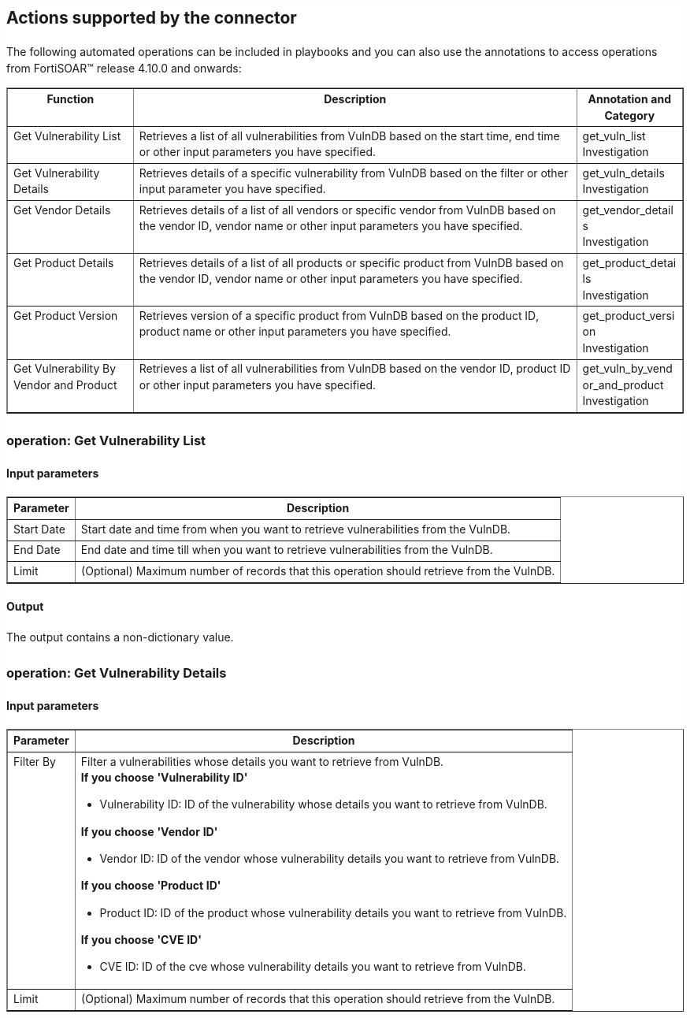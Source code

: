 ## Actions supported by the connector
The following automated operations can be included in playbooks and you can also use the annotations to access operations from FortiSOAR&trade; release 4.10.0 and onwards:
<table border=1><thead><tr><th>Function<br></th><th>Description<br></th><th>Annotation and Category<br></th></tr></thead><tbody><tr><td>Get Vulnerability List<br></td><td>Retrieves a list of all vulnerabilities from VulnDB based on the start time, end time or other input parameters you have specified.<br></td><td>get_vuln_list <br/>Investigation<br></td></tr>
<tr><td>Get Vulnerability Details<br></td><td>Retrieves details of a specific vulnerability from VulnDB based on the filter or other input parameter you have specified.<br></td><td>get_vuln_details <br/>Investigation<br></td></tr>
<tr><td>Get Vendor Details<br></td><td>Retrieves details of a list of all vendors or specific vendor from VulnDB based on the vendor ID, vendor name or other input parameters you have specified.<br></td><td>get_vendor_details <br/>Investigation<br></td></tr>
<tr><td>Get Product Details<br></td><td>Retrieves details of a list of all products or specific product from VulnDB based on the vendor ID, vendor name or other input parameters you have specified.<br></td><td>get_product_details <br/>Investigation<br></td></tr>
<tr><td>Get Product Version<br></td><td>Retrieves version of a specific product from VulnDB based on the product ID, product name or other input parameters you have specified.<br></td><td>get_product_version <br/>Investigation<br></td></tr>
<tr><td>Get Vulnerability By Vendor and Product<br></td><td>Retrieves a list of all vulnerabilities from VulnDB based on the vendor ID, product ID or other input parameters you have specified.<br></td><td>get_vuln_by_vendor_and_product <br/>Investigation<br></td></tr>
</tbody></table>

### operation: Get Vulnerability List
#### Input parameters
<table border=1><thead><tr><th>Parameter<br></th><th>Description<br></th></tr></thead><tbody><tr><td>Start Date<br></td><td>Start date and time from when you want to retrieve vulnerabilities from the VulnDB.<br>
</td></tr><tr><td>End Date<br></td><td>End date and time till when you want to retrieve vulnerabilities from the VulnDB.<br>
</td></tr><tr><td>Limit<br></td><td>(Optional) Maximum number of records that this operation should retrieve from the VulnDB.<br>
</td></tr></tbody></table>

#### Output

 The output contains a non-dictionary value.

### operation: Get Vulnerability Details
#### Input parameters
<table border=1><thead><tr><th>Parameter<br></th><th>Description<br></th></tr></thead><tbody><tr><td>Filter By<br></td><td>Filter a vulnerabilities whose details you want to retrieve from VulnDB.<br>
<strong>If you choose 'Vulnerability ID'</strong><ul><li>Vulnerability ID: ID of the vulnerability whose details you want to retrieve from VulnDB.</li></ul><strong>If you choose 'Vendor ID'</strong><ul><li>Vendor ID: ID of the vendor whose vulnerability details you want to retrieve from VulnDB.</li></ul><strong>If you choose 'Product ID'</strong><ul><li>Product ID: ID of the product whose vulnerability details you want to retrieve from VulnDB.</li></ul><strong>If you choose 'CVE ID'</strong><ul><li>CVE ID: ID of the cve whose vulnerability details you want to retrieve from VulnDB.</li></ul></td></tr><tr><td>Limit<br></td><td>(Optional) Maximum number of records that this operation should retrieve from the VulnDB.<br>
</td></tr></tbody></table>
